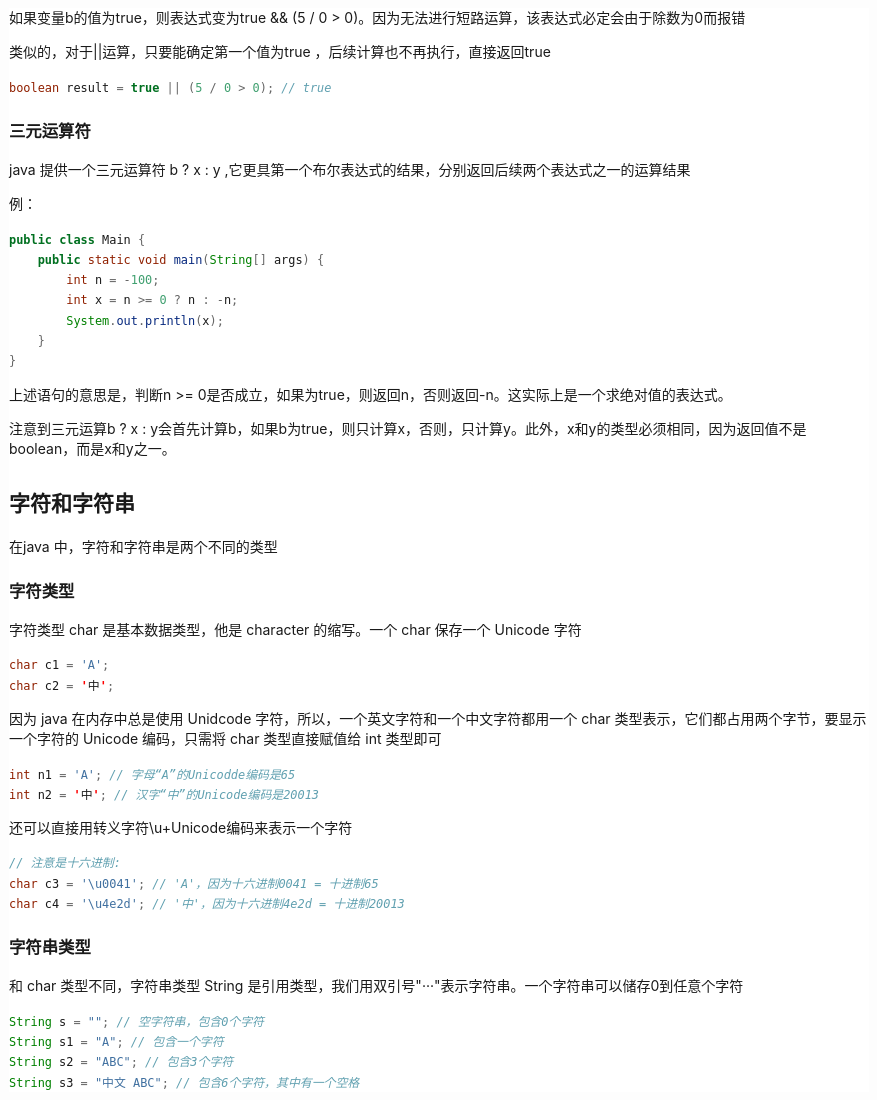 如果变量b的值为true，则表达式变为true && (5 / 0 > 0)。因为无法进行短路运算，该表达式必定会由于除数为0而报错

类似的，对于||运算，只要能确定第一个值为true ，后续计算也不再执行，直接返回true 

```java
boolean result = true || (5 / 0 > 0); // true
```

### 三元运算符
java 提供一个三元运算符 b ? x : y ,它更具第一个布尔表达式的结果，分别返回后续两个表达式之一的运算结果

例：
```java
public class Main {
    public static void main(String[] args) {
        int n = -100;
        int x = n >= 0 ? n : -n;
        System.out.println(x);
    }
}
```
上述语句的意思是，判断n >= 0是否成立，如果为true，则返回n，否则返回-n。这实际上是一个求绝对值的表达式。

注意到三元运算b ? x : y会首先计算b，如果b为true，则只计算x，否则，只计算y。此外，x和y的类型必须相同，因为返回值不是boolean，而是x和y之一。

## 字符和字符串
在java 中，字符和字符串是两个不同的类型

### 字符类型
字符类型 char 是基本数据类型，他是 character 的缩写。一个 char 保存一个 Unicode 字符

```java 
char c1 = 'A';
char c2 = '中';
```

因为 java 在内存中总是使用 Unidcode 字符，所以，一个英文字符和一个中文字符都用一个 char 类型表示，它们都占用两个字节，要显示一个字符的 Unicode 编码，只需将 char 类型直接赋值给 int 类型即可

```java
int n1 = 'A'; // 字母“A”的Unicodde编码是65
int n2 = '中'; // 汉字“中”的Unicode编码是20013
```

还可以直接用转义字符\u+Unicode编码来表示一个字符

```java
// 注意是十六进制:
char c3 = '\u0041'; // 'A'，因为十六进制0041 = 十进制65
char c4 = '\u4e2d'; // '中'，因为十六进制4e2d = 十进制20013
```

### 字符串类型
和 char 类型不同，字符串类型 String 是引用类型，我们用双引号"···"表示字符串。一个字符串可以储存0到任意个字符

```java
String s = ""; // 空字符串，包含0个字符
String s1 = "A"; // 包含一个字符
String s2 = "ABC"; // 包含3个字符
String s3 = "中文 ABC"; // 包含6个字符，其中有一个空格
```
